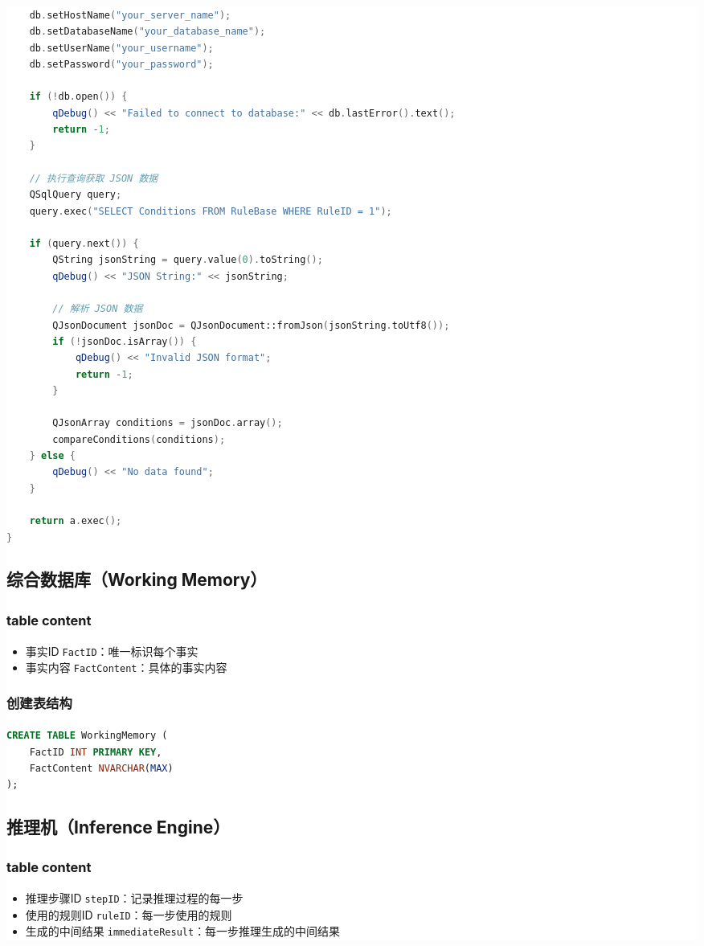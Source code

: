 ```C++
    db.setHostName("your_server_name");
    db.setDatabaseName("your_database_name");
    db.setUserName("your_username");
    db.setPassword("your_password");

    if (!db.open()) {
        qDebug() << "Failed to connect to database:" << db.lastError().text();
        return -1;
    }

    // 执行查询获取 JSON 数据
    QSqlQuery query;
    query.exec("SELECT Conditions FROM RuleBase WHERE RuleID = 1");

    if (query.next()) {
        QString jsonString = query.value(0).toString();
        qDebug() << "JSON String:" << jsonString;

        // 解析 JSON 数据
        QJsonDocument jsonDoc = QJsonDocument::fromJson(jsonString.toUtf8());
        if (!jsonDoc.isArray()) {
            qDebug() << "Invalid JSON format";
            return -1;
        }

        QJsonArray conditions = jsonDoc.array();
        compareConditions(conditions);
    } else {
        qDebug() << "No data found";
    }

    return a.exec();
}
```

## 综合数据库（Working Memory）
### table content
- 事实ID `FactID`：唯一标识每个事实
- 事实内容 `FactContent`：具体的事实内容

### 创建表结构
```SQL
CREATE TABLE WorkingMemory (
    FactID INT PRIMARY KEY,
    FactContent NVARCHAR(MAX)
);
```

## 推理机（Inference Engine）
### table content
- 推理步骤ID `stepID`：记录推理过程的每一步
- 使用的规则ID `ruleID`：每一步使用的规则
- 生成的中间结果 `immediateResult`：每一步推理生成的中间结果
